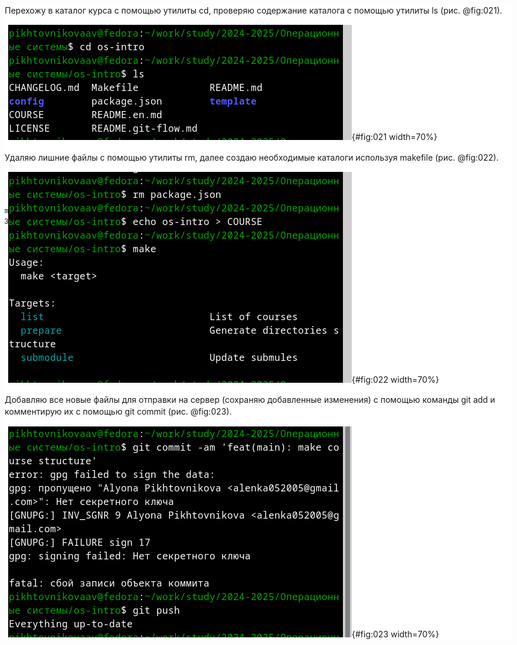 Перехожу в каталог курса с помощью утилиты cd, проверяю содержание каталога с помощью утилиты ls (рис. @fig:021).

![Перемещение между директориями](image/21.png){#fig:021 width=70%}

Удаляю лишние файлы с помощью утилиты rm, далее создаю необходимые каталоги используя makefile (рис. @fig:022).

![Удаление файлов и создание каталогов](image/22.png){#fig:022 width=70%}

Добавляю все новые файлы для отправки на сервер (сохраняю добавленные изменения) с помощью команды git add и комментирую их с помощью git commit (рис. @fig:023).

![Отправка файлов на сервер](image/23.png){#fig:023 width=70%}
